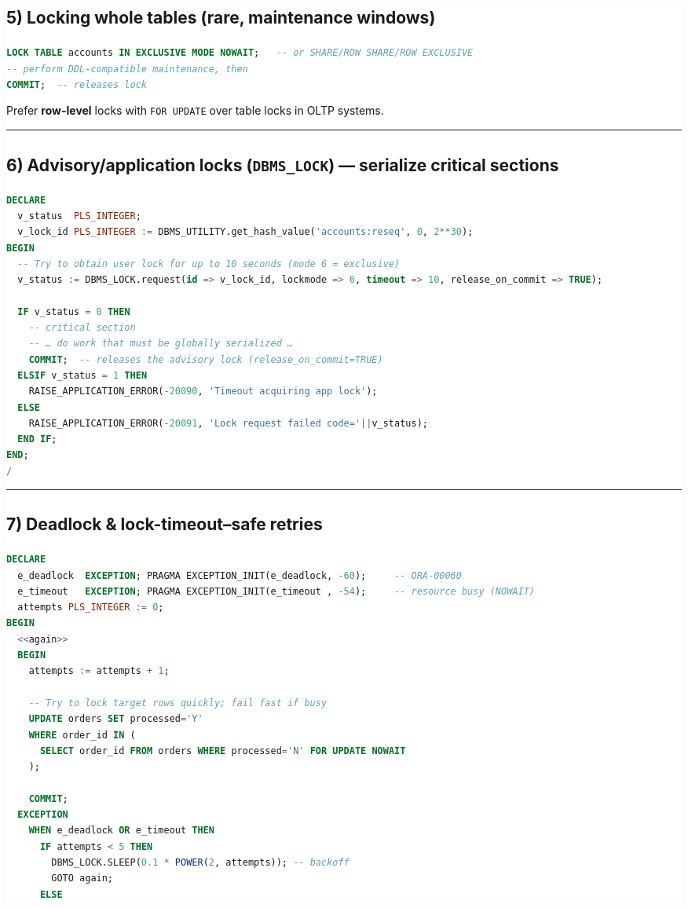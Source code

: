 
## 5) Locking whole tables (rare, maintenance windows)

```sql
LOCK TABLE accounts IN EXCLUSIVE MODE NOWAIT;   -- or SHARE/ROW SHARE/ROW EXCLUSIVE
-- perform DDL-compatible maintenance, then
COMMIT;  -- releases lock
```

Prefer **row-level** locks with `FOR UPDATE` over table locks in OLTP systems.

---

## 6) Advisory/application locks (`DBMS_LOCK`) — serialize critical sections

```sql
DECLARE
  v_status  PLS_INTEGER;
  v_lock_id PLS_INTEGER := DBMS_UTILITY.get_hash_value('accounts:reseq', 0, 2**30);
BEGIN
  -- Try to obtain user lock for up to 10 seconds (mode 6 = exclusive)
  v_status := DBMS_LOCK.request(id => v_lock_id, lockmode => 6, timeout => 10, release_on_commit => TRUE);

  IF v_status = 0 THEN
    -- critical section
    -- … do work that must be globally serialized …
    COMMIT;  -- releases the advisory lock (release_on_commit=TRUE)
  ELSIF v_status = 1 THEN
    RAISE_APPLICATION_ERROR(-20090, 'Timeout acquiring app lock');
  ELSE
    RAISE_APPLICATION_ERROR(-20091, 'Lock request failed code='||v_status);
  END IF;
END;
/
```

---

## 7) Deadlock & lock-timeout–safe retries

```sql
DECLARE
  e_deadlock  EXCEPTION; PRAGMA EXCEPTION_INIT(e_deadlock, -60);     -- ORA-00060
  e_timeout   EXCEPTION; PRAGMA EXCEPTION_INIT(e_timeout , -54);     -- resource busy (NOWAIT)
  attempts PLS_INTEGER := 0;
BEGIN
  <<again>>
  BEGIN
    attempts := attempts + 1;

    -- Try to lock target rows quickly; fail fast if busy
    UPDATE orders SET processed='Y'
    WHERE order_id IN (
      SELECT order_id FROM orders WHERE processed='N' FOR UPDATE NOWAIT
    );

    COMMIT;
  EXCEPTION
    WHEN e_deadlock OR e_timeout THEN
      IF attempts < 5 THEN
        DBMS_LOCK.SLEEP(0.1 * POWER(2, attempts)); -- backoff
        GOTO again;
      ELSE
```